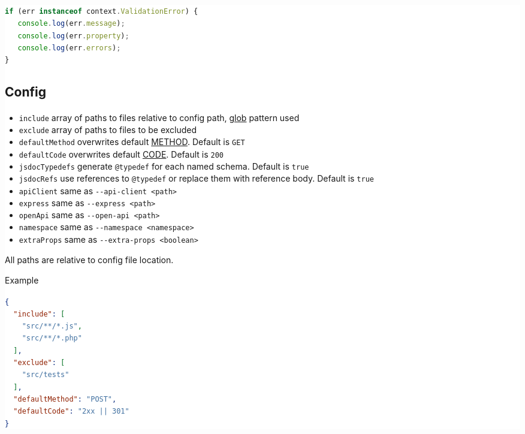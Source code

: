 ```js
if (err instanceof context.ValidationError) {
   console.log(err.message);
   console.log(err.property);
   console.log(err.errors);
}
```

## Config

 * `include` array of paths to files relative to config path, [glob](https://www.npmjs.com/package/glob) pattern used
 * `exclude` array of paths to files to be excluded
 * `defaultMethod` overwrites default [METHOD](#method). Default is `GET`
 * `defaultCode` overwrites default [CODE](#code). Default is `200`
 * `jsdocTypedefs` generate `@typedef` for each named schema. Default is `true`
 * `jsdocRefs` use references to `@typedef` or replace them with reference body. Default is `true`
 * `apiClient` same as `--api-client <path>`
 * `express` same as `--express <path>`
 * `openApi` same as `--open-api <path>`
 * `namespace` same as `--namespace <namespace>`
 * `extraProps` same as `--extra-props <boolean>`

All paths are relative to config file location.

Example
```json
{
  "include": [
    "src/**/*.js",
    "src/**/*.php"
  ],
  "exclude": [
    "src/tests"
  ],
  "defaultMethod": "POST",
  "defaultCode": "2xx || 301"
}
```
